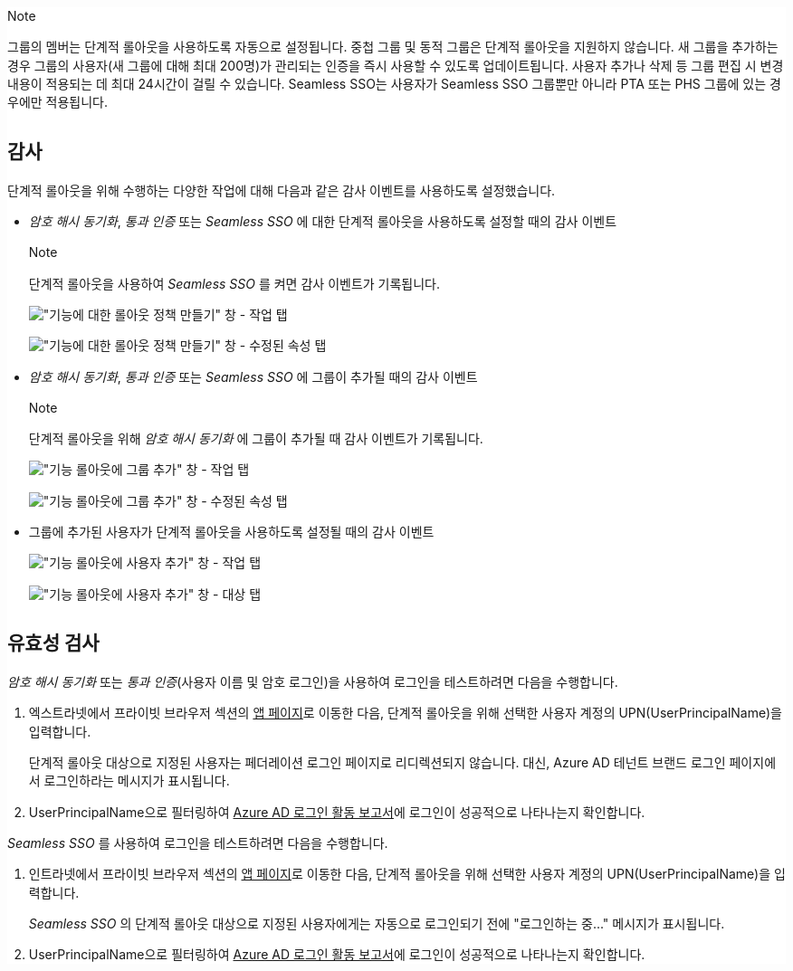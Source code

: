 
   >[!NOTE]
   >그룹의 멤버는 단계적 롤아웃을 사용하도록 자동으로 설정됩니다. 중첩 그룹 및 동적 그룹은 단계적 롤아웃을 지원하지 않습니다.
   >새 그룹을 추가하는 경우 그룹의 사용자(새 그룹에 대해 최대 200명)가 관리되는 인증을 즉시 사용할 수 있도록 업데이트됩니다. 사용자 추가나 삭제 등 그룹 편집 시 변경 내용이 적용되는 데 최대 24시간이 걸릴 수 있습니다.
   >Seamless SSO는 사용자가 Seamless SSO 그룹뿐만 아니라 PTA 또는 PHS 그룹에 있는 경우에만 적용됩니다.

## <a name="auditing"></a>감사

단계적 롤아웃을 위해 수행하는 다양한 작업에 대해 다음과 같은 감사 이벤트를 사용하도록 설정했습니다.

- *암호 해시 동기화*, *통과 인증* 또는 *Seamless SSO* 에 대한 단계적 롤아웃을 사용하도록 설정할 때의 감사 이벤트

  >[!NOTE]
  >단계적 롤아웃을 사용하여 *Seamless SSO* 를 켜면 감사 이벤트가 기록됩니다.

  !["기능에 대한 롤아웃 정책 만들기" 창 - 작업 탭](./media/how-to-connect-staged-rollout/staged-7.png)

  !["기능에 대한 롤아웃 정책 만들기" 창 - 수정된 속성 탭](./media/how-to-connect-staged-rollout/staged-8.png)

- *암호 해시 동기화*, *통과 인증* 또는 *Seamless SSO* 에 그룹이 추가될 때의 감사 이벤트

  >[!NOTE]
  >단계적 롤아웃을 위해 *암호 해시 동기화* 에 그룹이 추가될 때 감사 이벤트가 기록됩니다.

  !["기능 롤아웃에 그룹 추가" 창 - 작업 탭](./media/how-to-connect-staged-rollout/staged-9.png)

  !["기능 롤아웃에 그룹 추가" 창 - 수정된 속성 탭](./media/how-to-connect-staged-rollout/staged-10.png)

- 그룹에 추가된 사용자가 단계적 롤아웃을 사용하도록 설정될 때의 감사 이벤트

  !["기능 롤아웃에 사용자 추가" 창 - 작업 탭](media/how-to-connect-staged-rollout/staged-11.png)

  !["기능 롤아웃에 사용자 추가" 창 - 대상 탭](./media/how-to-connect-staged-rollout/staged-12.png)

## <a name="validation"></a>유효성 검사

*암호 해시 동기화* 또는 *통과 인증*(사용자 이름 및 암호 로그인)을 사용하여 로그인을 테스트하려면 다음을 수행합니다.

1. 엑스트라넷에서 프라이빗 브라우저 섹션의 [앱 페이지](https://myapps.microsoft.com)로 이동한 다음, 단계적 롤아웃을 위해 선택한 사용자 계정의 UPN(UserPrincipalName)을 입력합니다.

   단계적 롤아웃 대상으로 지정된 사용자는 페더레이션 로그인 페이지로 리디렉션되지 않습니다. 대신, Azure AD 테넌트 브랜드 로그인 페이지에서 로그인하라는 메시지가 표시됩니다.

1. UserPrincipalName으로 필터링하여 [Azure AD 로그인 활동 보고서](../reports-monitoring/concept-sign-ins.md)에 로그인이 성공적으로 나타나는지 확인합니다.

*Seamless SSO* 를 사용하여 로그인을 테스트하려면 다음을 수행합니다.

1. 인트라넷에서 프라이빗 브라우저 섹션의 [앱 페이지](https://myapps.microsoft.com)로 이동한 다음, 단계적 롤아웃을 위해 선택한 사용자 계정의 UPN(UserPrincipalName)을 입력합니다.

   *Seamless SSO* 의 단계적 롤아웃 대상으로 지정된 사용자에게는 자동으로 로그인되기 전에 "로그인하는 중..." 메시지가 표시됩니다.

1. UserPrincipalName으로 필터링하여 [Azure AD 로그인 활동 보고서](../reports-monitoring/concept-sign-ins.md)에 로그인이 성공적으로 나타나는지 확인합니다.
